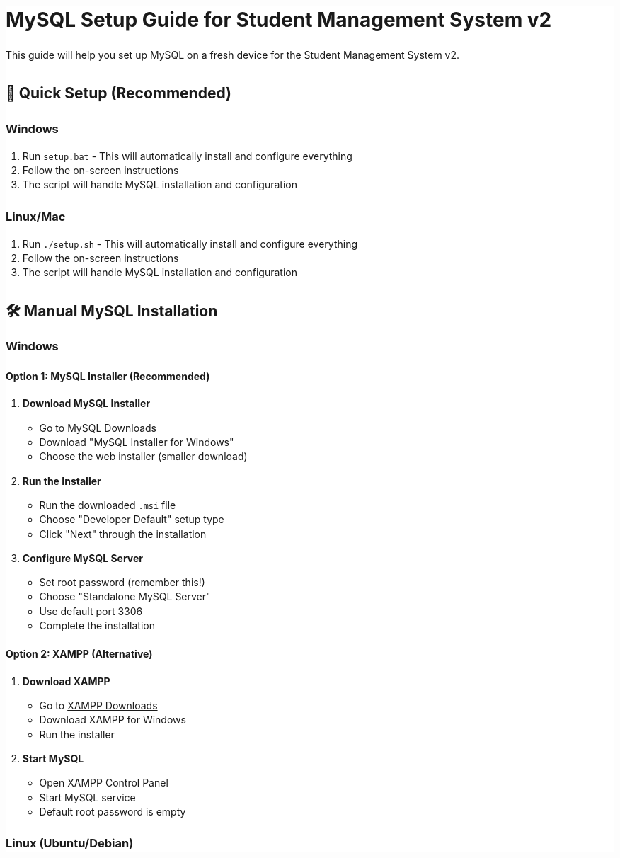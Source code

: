 # MySQL Setup Guide for Student Management System v2

This guide will help you set up MySQL on a fresh device for the Student Management System v2.

## 🚀 Quick Setup (Recommended)

### Windows
1. Run `setup.bat` - This will automatically install and configure everything
2. Follow the on-screen instructions
3. The script will handle MySQL installation and configuration

### Linux/Mac
1. Run `./setup.sh` - This will automatically install and configure everything
2. Follow the on-screen instructions
3. The script will handle MySQL installation and configuration

## 🛠️ Manual MySQL Installation

### Windows

#### Option 1: MySQL Installer (Recommended)
1. **Download MySQL Installer**
   - Go to [MySQL Downloads](https://dev.mysql.com/downloads/installer/)
   - Download "MySQL Installer for Windows"
   - Choose the web installer (smaller download)

2. **Run the Installer**
   - Run the downloaded `.msi` file
   - Choose "Developer Default" setup type
   - Click "Next" through the installation

3. **Configure MySQL Server**
   - Set root password (remember this!)
   - Choose "Standalone MySQL Server"
   - Use default port 3306
   - Complete the installation

#### Option 2: XAMPP (Alternative)
1. **Download XAMPP**
   - Go to [XAMPP Downloads](https://www.apachefriends.org/download.html)
   - Download XAMPP for Windows
   - Run the installer

2. **Start MySQL**
   - Open XAMPP Control Panel
   - Start MySQL service
   - Default root password is empty

### Linux (Ubuntu/Debian)
